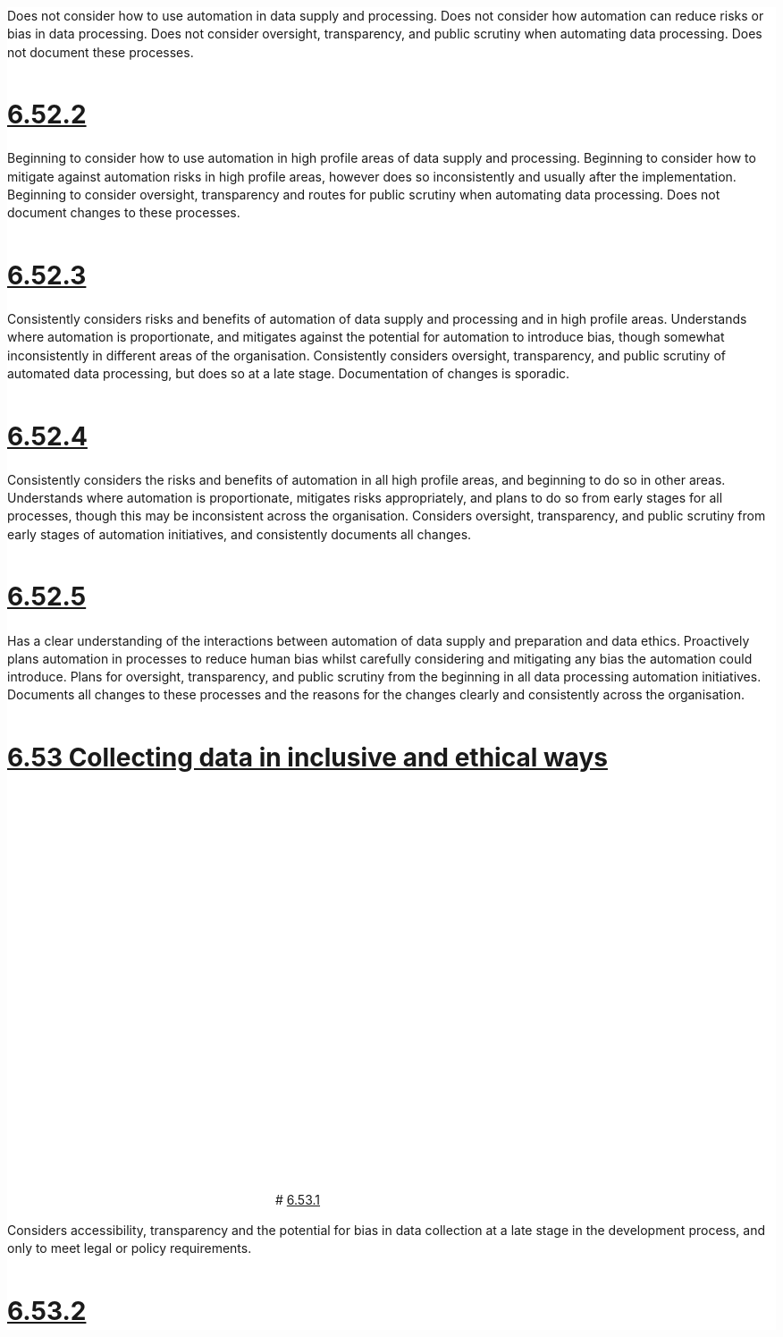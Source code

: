 Does not consider how to use automation in data supply and processing. Does not consider how automation can reduce risks or bias in data processing. Does not consider oversight, transparency, and public scrutiny when automating data processing. Does not document these processes.
# [6.52.2](6.52.2.md)

Beginning to consider how to use automation in high profile areas of data supply and processing. Beginning to consider how to mitigate against automation risks in high profile areas, however does so inconsistently and usually after the implementation. Beginning to consider oversight, transparency and routes for public scrutiny when automating data processing. Does not document changes to these processes.
# [6.52.3](6.52.3.md)

Consistently considers risks and benefits of automation of data supply and processing and in high profile areas. Understands where automation is proportionate, and mitigates against the potential for automation to introduce bias, though somewhat inconsistently in different areas of the organisation. Consistently considers oversight, transparency, and public scrutiny of automated data processing, but does so at a late stage. Documentation of changes is sporadic.
# [6.52.4](6.52.4.md)

Consistently considers the risks and benefits of automation in all high profile areas, and beginning to do so in other areas. Understands where automation is proportionate, mitigates risks appropriately, and plans to do so from early stages for all processes, though this may be inconsistent across the organisation. Considers oversight, transparency, and public scrutiny from early stages of automation initiatives, and consistently documents all changes.
# [6.52.5](6.52.5.md)

Has a clear understanding of the interactions between automation of data supply and preparation and data ethics. Proactively plans automation in processes to reduce human bias whilst carefully considering and mitigating any bias the automation could introduce. Plans for oversight, transparency, and public scrutiny from the beginning in all data processing automation initiatives. Documents all changes to these processes and the reasons for the changes clearly and consistently across the organisation.

# [6.53 Collecting data in inclusive and ethical ways](6.53%20Collecting%20data%20in%20inclusive%20and%20ethical%20ways.md)
![6.53.1 > 6.53.1](6.53.1.md#6531)
![6.53.2 > 6.53.2](6.53.2.md#6532)
![6.53.3 > 6.53.3](6.53.3.md#6533)
![6.53.4 > 6.53.4](6.53.4.md#6534)
![6.53.5 > 6.53.5](6.53.5.md#6535)# [6.53.1](6.53.1.md)

Considers accessibility, transparency and the potential for bias in data collection at a late stage in the development process, and only to meet legal or policy requirements.
# [6.53.2](6.53.2.md)

